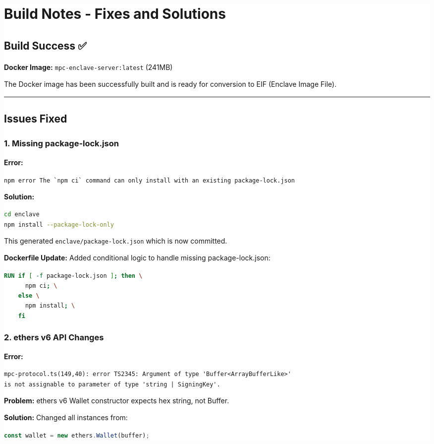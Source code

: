 # Build Notes - Fixes and Solutions

## Build Success ✅

**Docker Image:** `mpc-enclave-server:latest` (241MB)

The Docker image has been successfully built and is ready for conversion to EIF (Enclave Image File).

---

## Issues Fixed

### 1. Missing package-lock.json

**Error:**
```
npm error The `npm ci` command can only install with an existing package-lock.json
```

**Solution:**
```bash
cd enclave
npm install --package-lock-only
```

This generated `enclave/package-lock.json` which is now committed.

**Dockerfile Update:**
Added conditional logic to handle missing package-lock.json:
```dockerfile
RUN if [ -f package-lock.json ]; then \
      npm ci; \
    else \
      npm install; \
    fi
```

### 2. ethers v6 API Changes

**Error:**
```
mpc-protocol.ts(149,40): error TS2345: Argument of type 'Buffer<ArrayBufferLike>'
is not assignable to parameter of type 'string | SigningKey'.
```

**Problem:**
ethers v6 Wallet constructor expects hex string, not Buffer.

**Solution:**
Changed all instances from:
```typescript
const wallet = new ethers.Wallet(buffer);
```
